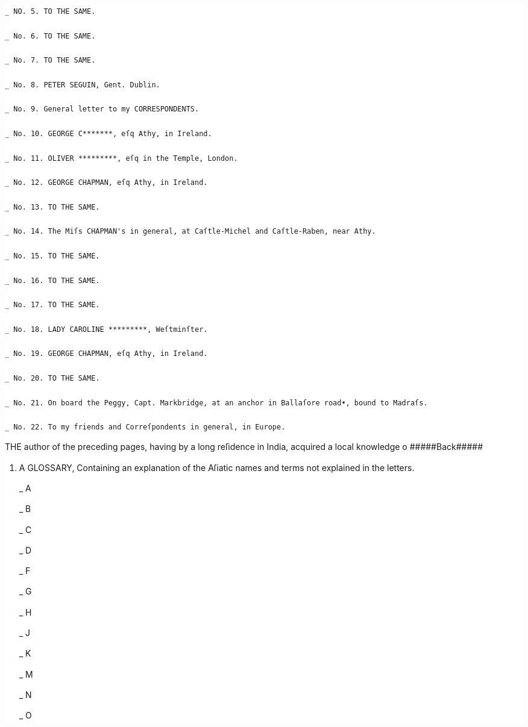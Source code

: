     _ NO. 5. TO THE SAME.

    _ No. 6. TO THE SAME.

    _ No. 7. TO THE SAME.

    _ No. 8. PETER SEGUIN, Gent. Dublin.

    _ No. 9. General letter to my CORRESPONDENTS.

    _ No. 10. GEORGE C*******, eſq Athy, in Ireland.

    _ No. 11. OLIVER *********, eſq in the Temple, London.

    _ No. 12. GEORGE CHAPMAN, eſq Athy, in Ireland.

    _ No. 13. TO THE SAME.

    _ No. 14. The Miſs CHAPMAN's in general, at Caſtle-Michel and Caſtle-Raben, near Athy.

    _ No. 15. TO THE SAME.

    _ No. 16. TO THE SAME.

    _ No. 17. TO THE SAME.

    _ No. 18. LADY CAROLINE *********, Weſtminſter.

    _ No. 19. GEORGE CHAPMAN, eſq Athy, in Ireland.

    _ No. 20. TO THE SAME.

    _ No. 21. On board the Peggy, Capt. Markbridge, at an anchor in Ballaſore road•, bound to Madraſs.

    _ No. 22. To my friends and Correſpondents in general, in Europe.
THE author of the preceding pages, having by a long reſidence in India, acquired a local knowledge o
#####Back#####

1. A GLOSSARY, Containing an explanation of the Aſiatic names and terms not explained in the letters.

    _ A

    _ B

    _ C

    _ D

    _ F

    _ G

    _ H

    _ J

    _ K

    _ M

    _ N

    _ O
